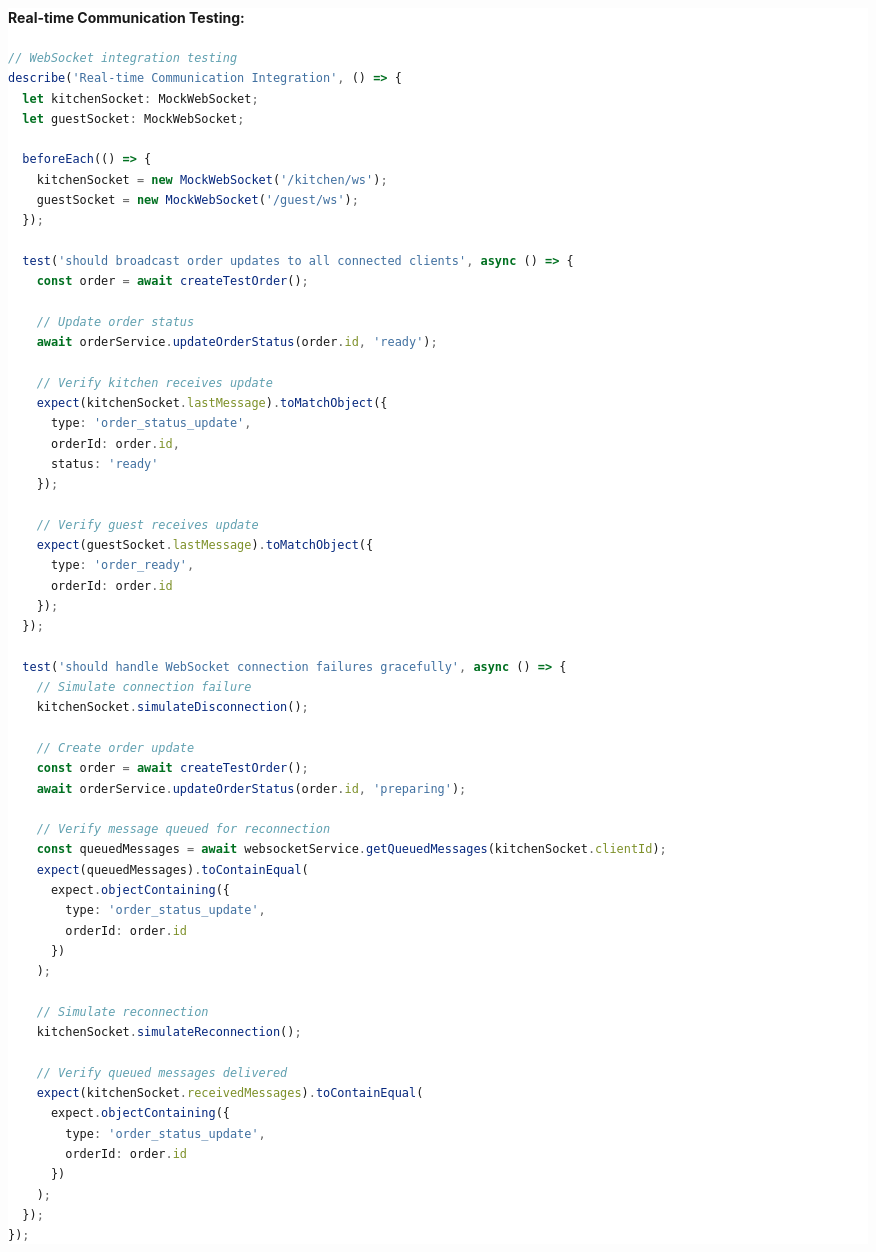 #### Real-time Communication Testing:
```typescript
// WebSocket integration testing
describe('Real-time Communication Integration', () => {
  let kitchenSocket: MockWebSocket;
  let guestSocket: MockWebSocket;
  
  beforeEach(() => {
    kitchenSocket = new MockWebSocket('/kitchen/ws');
    guestSocket = new MockWebSocket('/guest/ws');
  });
  
  test('should broadcast order updates to all connected clients', async () => {
    const order = await createTestOrder();
    
    // Update order status
    await orderService.updateOrderStatus(order.id, 'ready');
    
    // Verify kitchen receives update
    expect(kitchenSocket.lastMessage).toMatchObject({
      type: 'order_status_update',
      orderId: order.id,
      status: 'ready'
    });
    
    // Verify guest receives update
    expect(guestSocket.lastMessage).toMatchObject({
      type: 'order_ready',
      orderId: order.id
    });
  });
  
  test('should handle WebSocket connection failures gracefully', async () => {
    // Simulate connection failure
    kitchenSocket.simulateDisconnection();
    
    // Create order update
    const order = await createTestOrder();
    await orderService.updateOrderStatus(order.id, 'preparing');
    
    // Verify message queued for reconnection
    const queuedMessages = await websocketService.getQueuedMessages(kitchenSocket.clientId);
    expect(queuedMessages).toContainEqual(
      expect.objectContaining({
        type: 'order_status_update',
        orderId: order.id
      })
    );
    
    // Simulate reconnection
    kitchenSocket.simulateReconnection();
    
    // Verify queued messages delivered
    expect(kitchenSocket.receivedMessages).toContainEqual(
      expect.objectContaining({
        type: 'order_status_update',
        orderId: order.id
      })
    );
  });
});
```
